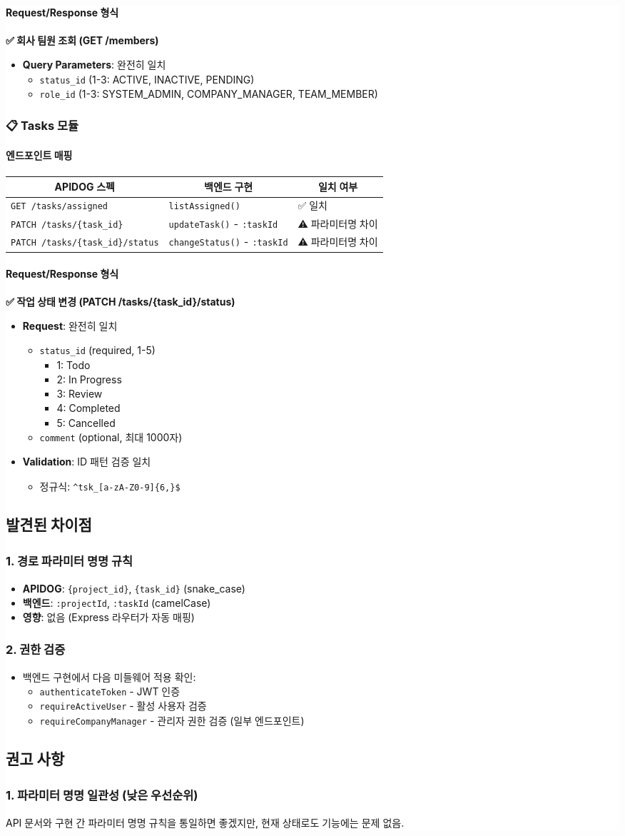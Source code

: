 #### Request/Response 형식

**✅ 회사 팀원 조회 (GET /members)**
- **Query Parameters**: 완전히 일치
  - `status_id` (1-3: ACTIVE, INACTIVE, PENDING)
  - `role_id` (1-3: SYSTEM_ADMIN, COMPANY_MANAGER, TEAM_MEMBER)

### 📋 Tasks 모듈

#### 엔드포인트 매핑
| APIDOG 스펙 | 백엔드 구현 | 일치 여부 |
|-------------|------------|----------|
| `GET /tasks/assigned` | `listAssigned()` | ✅ 일치 |
| `PATCH /tasks/{task_id}` | `updateTask()` - `:taskId` | ⚠️ 파라미터명 차이 |
| `PATCH /tasks/{task_id}/status` | `changeStatus()` - `:taskId` | ⚠️ 파라미터명 차이 |

#### Request/Response 형식

**✅ 작업 상태 변경 (PATCH /tasks/{task_id}/status)**
- **Request**: 완전히 일치
  - `status_id` (required, 1-5)
    - 1: Todo
    - 2: In Progress
    - 3: Review
    - 4: Completed
    - 5: Cancelled
  - `comment` (optional, 최대 1000자)

- **Validation**: ID 패턴 검증 일치
  - 정규식: `^tsk_[a-zA-Z0-9]{6,}$`

## 발견된 차이점

### 1. 경로 파라미터 명명 규칙
- **APIDOG**: `{project_id}`, `{task_id}` (snake_case)
- **백엔드**: `:projectId`, `:taskId` (camelCase)
- **영향**: 없음 (Express 라우터가 자동 매핑)

### 2. 권한 검증
- 백엔드 구현에서 다음 미들웨어 적용 확인:
  - `authenticateToken` - JWT 인증
  - `requireActiveUser` - 활성 사용자 검증
  - `requireCompanyManager` - 관리자 권한 검증 (일부 엔드포인트)

## 권고 사항

### 1. 파라미터 명명 일관성 (낮은 우선순위)
API 문서와 구현 간 파라미터 명명 규칙을 통일하면 좋겠지만, 현재 상태로도 기능에는 문제 없음.
